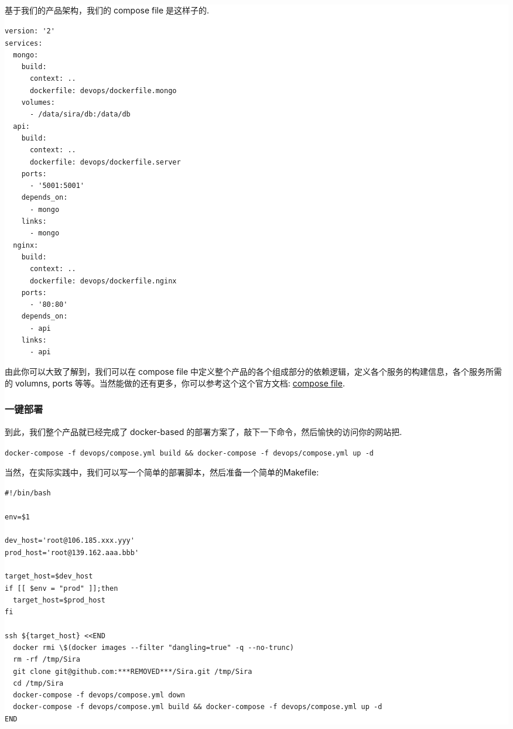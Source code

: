 基于我们的产品架构，我们的 compose file 是这样子的.

```
version: '2'
services:
  mongo:
    build:
      context: ..
      dockerfile: devops/dockerfile.mongo
    volumes:
      - /data/sira/db:/data/db
  api:
    build:
      context: ..
      dockerfile: devops/dockerfile.server
    ports:
      - '5001:5001'
    depends_on:
      - mongo
    links:
      - mongo
  nginx:
    build:
      context: ..
      dockerfile: devops/dockerfile.nginx
    ports:
      - '80:80'
    depends_on:
      - api
    links:
      - api
```

由此你可以大致了解到，我们可以在 compose file 中定义整个产品的各个组成部分的依赖逻辑，定义各个服务的构建信息，各个服务所需的 volumns, ports 等等。当然能做的还有更多，你可以参考这个这个官方文档: [compose file](https://docs.docker.com/compose/compose-file/).

### 一键部署

到此，我们整个产品就已经完成了 docker-based 的部署方案了，敲下一下命令，然后愉快的访问你的网站把.

```
docker-compose -f devops/compose.yml build && docker-compose -f devops/compose.yml up -d
```

当然，在实际实践中，我们可以写一个简单的部署脚本，然后准备一个简单的Makefile:

```
#!/bin/bash

env=$1

dev_host='root@106.185.xxx.yyy'
prod_host='root@139.162.aaa.bbb'

target_host=$dev_host
if [[ $env = "prod" ]];then
  target_host=$prod_host
fi

ssh ${target_host} <<END
  docker rmi \$(docker images --filter "dangling=true" -q --no-trunc)
  rm -rf /tmp/Sira
  git clone git@github.com:***REMOVED***/Sira.git /tmp/Sira
  cd /tmp/Sira
  docker-compose -f devops/compose.yml down
  docker-compose -f devops/compose.yml build && docker-compose -f devops/compose.yml up -d
END
```